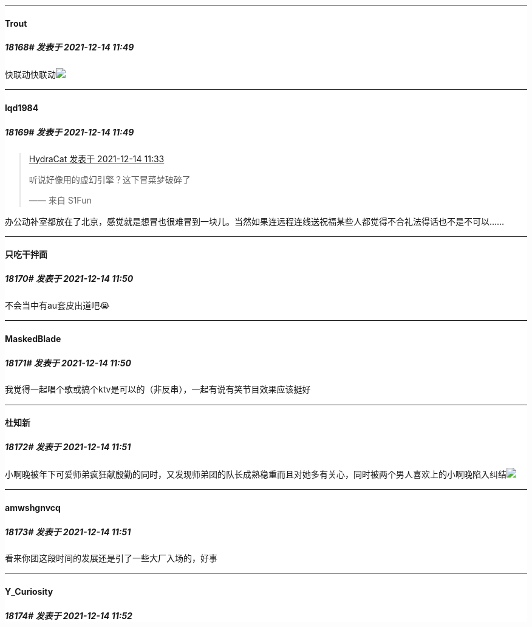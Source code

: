 *****

####  Trout  
##### 18168#       发表于 2021-12-14 11:49

快联动快联动<img src="https://static.saraba1st.com/image/smiley/face2017/076.png" referrerpolicy="no-referrer">

*****

####  lqd1984  
##### 18169#       发表于 2021-12-14 11:49

<blockquote><a href="httphttps://bbs.saraba1st.com/2b/forum.php?mod=redirect&amp;goto=findpost&amp;pid=53929492&amp;ptid=2038500" target="_blank">HydraCat 发表于 2021-12-14 11:33</a>

听说好像用的虚幻引擎？这下冒菜梦破碎了

—— 来自 S1Fun</blockquote>
办公动补室都放在了北京，感觉就是想冒也很难冒到一块儿。当然如果连远程连线送祝福某些人都觉得不合礼法得话也不是不可以……

*****

####  只吃干拌面  
##### 18170#       发表于 2021-12-14 11:50

不会当中有au套皮出道吧😭

*****

####  MaskedBlade  
##### 18171#       发表于 2021-12-14 11:50

我觉得一起唱个歌或搞个ktv是可以的（非反串），一起有说有笑节目效果应该挺好

*****

####  杜知新  
##### 18172#       发表于 2021-12-14 11:51

小啊晚被年下可爱师弟疯狂献殷勤的同时，又发现师弟团的队长成熟稳重而且对她多有关心，同时被两个男人喜欢上的小啊晚陷入纠结<img src="https://static.saraba1st.com/image/smiley/face2017/076.png" referrerpolicy="no-referrer">

*****

####  amwshgnvcq  
##### 18173#       发表于 2021-12-14 11:51

看来你团这段时间的发展还是引了一些大厂入场的，好事

*****

####  Y_Curiosity  
##### 18174#       发表于 2021-12-14 11:52
